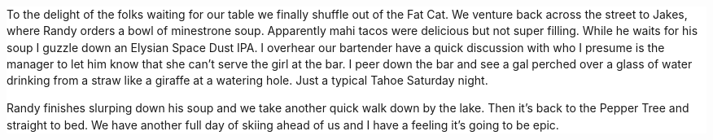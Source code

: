 To the delight of the folks waiting for our table we finally shuffle out of the Fat Cat. We venture back across the street to Jakes, where Randy orders a bowl of minestrone soup. Apparently mahi tacos were delicious but not super filling. While he waits for his soup I guzzle down an Elysian Space Dust IPA. I overhear our bartender have a quick discussion with who I presume is the manager to let him know that she can’t serve the girl at the bar. I peer down the bar and see a gal perched over a glass of water drinking from a straw like a giraffe at a watering hole. Just a typical Tahoe Saturday night.

Randy finishes slurping down his soup and we take another quick walk down by the lake. Then it’s back to the Pepper Tree and straight to bed. We have another full day of skiing ahead of us and I have a feeling it’s going to be epic.